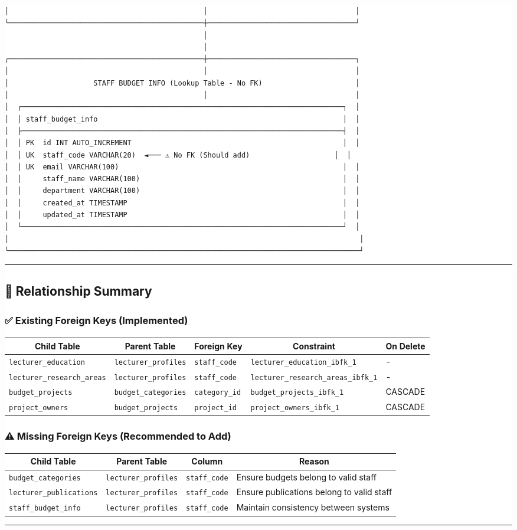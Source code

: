 ```
│                                              │                                   │
└──────────────────────────────────────────────┼───────────────────────────────────┘
                                               │
                                               │
┌──────────────────────────────────────────────┼───────────────────────────────────┐
│                                              │                                   │
│                    STAFF BUDGET INFO (Lookup Table - No FK)                      │
│                                              │                                   │
│  ┌────────────────────────────────────────────────────────────────────────────┐  │
│  │ staff_budget_info                                                          │  │
│  ├────────────────────────────────────────────────────────────────────────────┤  │
│  │ PK  id INT AUTO_INCREMENT                                                  │  │
│  │ UK  staff_code VARCHAR(20)  ◄─── ⚠️ No FK (Should add)                    │  │
│  │ UK  email VARCHAR(100)                                                     │  │
│  │     staff_name VARCHAR(100)                                                │  │
│  │     department VARCHAR(100)                                                │  │
│  │     created_at TIMESTAMP                                                   │  │
│  │     updated_at TIMESTAMP                                                   │  │
│  └────────────────────────────────────────────────────────────────────────────┘  │
│                                                                                   │
└───────────────────────────────────────────────────────────────────────────────────┘
```

---

## 🔑 Relationship Summary

### ✅ **Existing Foreign Keys (Implemented)**

| Child Table | Parent Table | Foreign Key | Constraint | On Delete |
|------------|--------------|-------------|------------|-----------|
| `lecturer_education` | `lecturer_profiles` | `staff_code` | `lecturer_education_ibfk_1` | - |
| `lecturer_research_areas` | `lecturer_profiles` | `staff_code` | `lecturer_research_areas_ibfk_1` | - |
| `budget_projects` | `budget_categories` | `category_id` | `budget_projects_ibfk_1` | CASCADE |
| `project_owners` | `budget_projects` | `project_id` | `project_owners_ibfk_1` | CASCADE |

### ⚠️ **Missing Foreign Keys (Recommended to Add)**

| Child Table | Parent Table | Column | Reason |
|------------|--------------|--------|--------|
| `budget_categories` | `lecturer_profiles` | `staff_code` | Ensure budgets belong to valid staff |
| `lecturer_publications` | `lecturer_profiles` | `staff_code` | Ensure publications belong to valid staff |
| `staff_budget_info` | `lecturer_profiles` | `staff_code` | Maintain consistency between systems |

---
